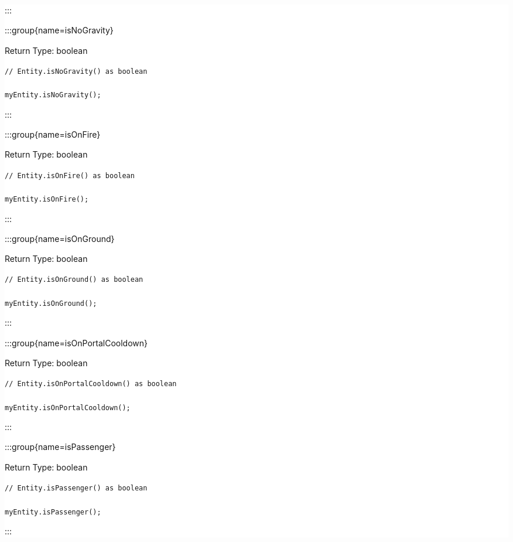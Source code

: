 
:::

:::group{name=isNoGravity}

Return Type: boolean

```zenscript
// Entity.isNoGravity() as boolean

myEntity.isNoGravity();
```

:::

:::group{name=isOnFire}

Return Type: boolean

```zenscript
// Entity.isOnFire() as boolean

myEntity.isOnFire();
```

:::

:::group{name=isOnGround}

Return Type: boolean

```zenscript
// Entity.isOnGround() as boolean

myEntity.isOnGround();
```

:::

:::group{name=isOnPortalCooldown}

Return Type: boolean

```zenscript
// Entity.isOnPortalCooldown() as boolean

myEntity.isOnPortalCooldown();
```

:::

:::group{name=isPassenger}

Return Type: boolean

```zenscript
// Entity.isPassenger() as boolean

myEntity.isPassenger();
```

:::
